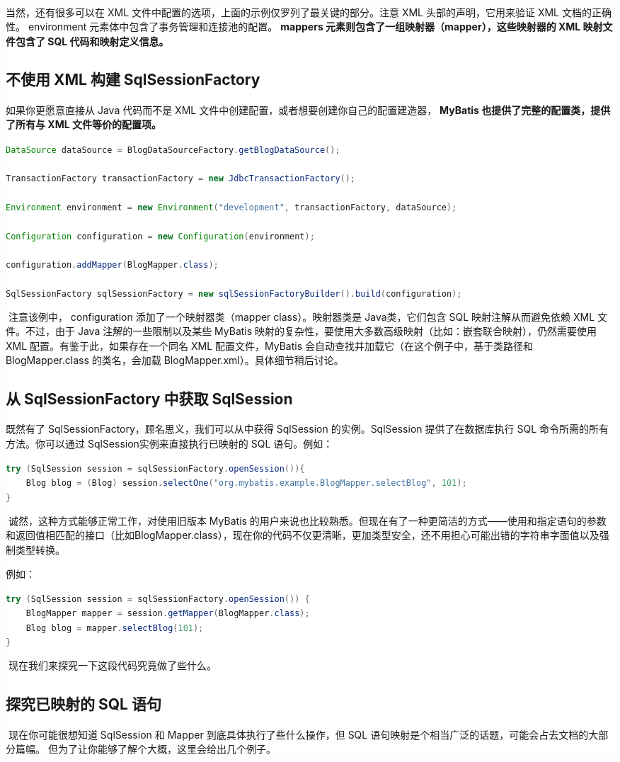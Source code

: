 当然，还有很多可以在 XML 文件中配置的选项，上面的示例仅罗列了最关键的部分。注意 XML 头部的声明，它用来验证 XML 文档的正确性。 environment 元素体中包含了事务管理和连接池的配置。 **mappers 元素则包含了一组映射器（mapper），这些映射器的 XML 映射文件包含了 SQL 代码和映射定义信息。**

## 不使用 XML 构建 SqlSessionFactory

如果你更愿意直接从 Java 代码而不是 XML 文件中创建配置，或者想要创建你自己的配置建造器， **MyBatis 也提供了完整的配置类，提供了所有与 XML 文件等价的配置项。**

```java
DataSource dataSource = BlogDataSourceFactory.getBlogDataSource();

TransactionFactory transactionFactory = new JdbcTransactionFactory();

Environment environment = new Environment("development", transactionFactory, dataSource);

Configuration configuration = new Configuration(environment);

configuration.addMapper(BlogMapper.class);

SqlSessionFactory sqlSessionFactory = new sqlSessionFactoryBuilder().build(configuration);
```

​	注意该例中， configuration 添加了一个映射器类（mapper class）。映射器类是 Java类，它们包含 SQL 映射注解从而避免依赖 XML 文件。不过，由于 Java 注解的一些限制以及某些 MyBatis 映射的复杂性，要使用大多数高级映射（比如：嵌套联合映射），仍然需要使用 XML 配置。有鉴于此，如果存在一个同名 XML 配置文件，MyBatis 会自动查找并加载它（在这个例子中，基于类路径和BlogMapper.class 的类名，会加载 BlogMapper.xml）。具体细节稍后讨论。

## 从 SqlSessionFactory 中获取 SqlSession

既然有了 SqlSessionFactory，顾名思义，我们可以从中获得 SqlSession 的实例。SqlSession 提供了在数据库执行 SQL 命令所需的所有方法。你可以通过 SqlSession实例来直接执行已映射的 SQL 语句。例如：

```java
try (SqlSession session = sqlSessionFactory.openSession()){
    Blog blog = (Blog) session.selectOne("org.mybatis.example.BlogMapper.selectBlog", 101);
}
```

​	诚然，这种方式能够正常工作，对使用旧版本 MyBatis 的用户来说也比较熟悉。但现在有了一种更简洁的方式——使用和指定语句的参数和返回值相匹配的接口（比如BlogMapper.class），现在你的代码不仅更清晰，更加类型安全，还不用担心可能出错的字符串字面值以及强制类型转换。

例如：

```java
try (SqlSession session = sqlSessionFactory.openSession()) {
    BlogMapper mapper = session.getMapper(BlogMapper.class);
    Blog blog = mapper.selectBlog(101);
}
```

​		现在我们来探究一下这段代码究竟做了些什么。

## 探究已映射的 SQL 语句

​	现在你可能很想知道 SqlSession 和 Mapper 到底具体执行了些什么操作，但 SQL 语句映射是个相当广泛的话题，可能会占去文档的大部分篇幅。 但为了让你能够了解个大概，这里会给出几个例子。
